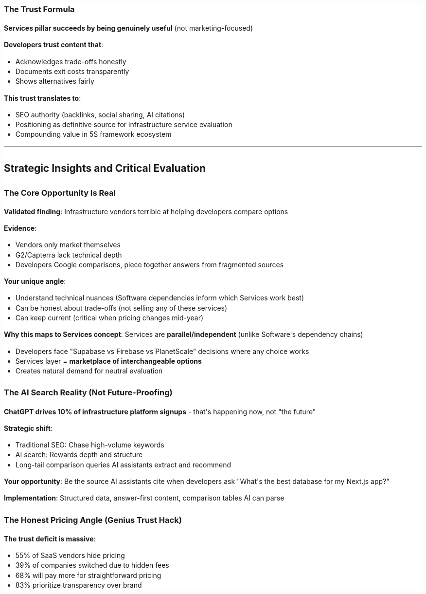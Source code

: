 ### The Trust Formula

**Services pillar succeeds by being genuinely useful** (not marketing-focused)

**Developers trust content that**:
- Acknowledges trade-offs honestly
- Documents exit costs transparently
- Shows alternatives fairly

**This trust translates to**:
- SEO authority (backlinks, social sharing, AI citations)
- Positioning as definitive source for infrastructure service evaluation
- Compounding value in 5S framework ecosystem

---

## Strategic Insights and Critical Evaluation

### The Core Opportunity Is Real

**Validated finding**: Infrastructure vendors terrible at helping developers compare options

**Evidence**:
- Vendors only market themselves
- G2/Capterra lack technical depth
- Developers Google comparisons, piece together answers from fragmented sources

**Your unique angle**:
- Understand technical nuances (Software dependencies inform which Services work best)
- Can be honest about trade-offs (not selling any of these services)
- Can keep current (critical when pricing changes mid-year)

**Why this maps to Services concept**: Services are **parallel/independent** (unlike Software's dependency chains)
- Developers face "Supabase vs Firebase vs PlanetScale" decisions where any choice works
- Services layer = **marketplace of interchangeable options**
- Creates natural demand for neutral evaluation

### The AI Search Reality (Not Future-Proofing)

**ChatGPT drives 10% of infrastructure platform signups** - that's happening now, not "the future"

**Strategic shift**:
- Traditional SEO: Chase high-volume keywords
- AI search: Rewards depth and structure
- Long-tail comparison queries AI assistants extract and recommend

**Your opportunity**: Be the source AI assistants cite when developers ask "What's the best database for my Next.js app?"

**Implementation**: Structured data, answer-first content, comparison tables AI can parse

### The Honest Pricing Angle (Genius Trust Hack)

**The trust deficit is massive**:
- 55% of SaaS vendors hide pricing
- 39% of companies switched due to hidden fees
- 68% will pay more for straightforward pricing
- 83% prioritize transparency over brand
